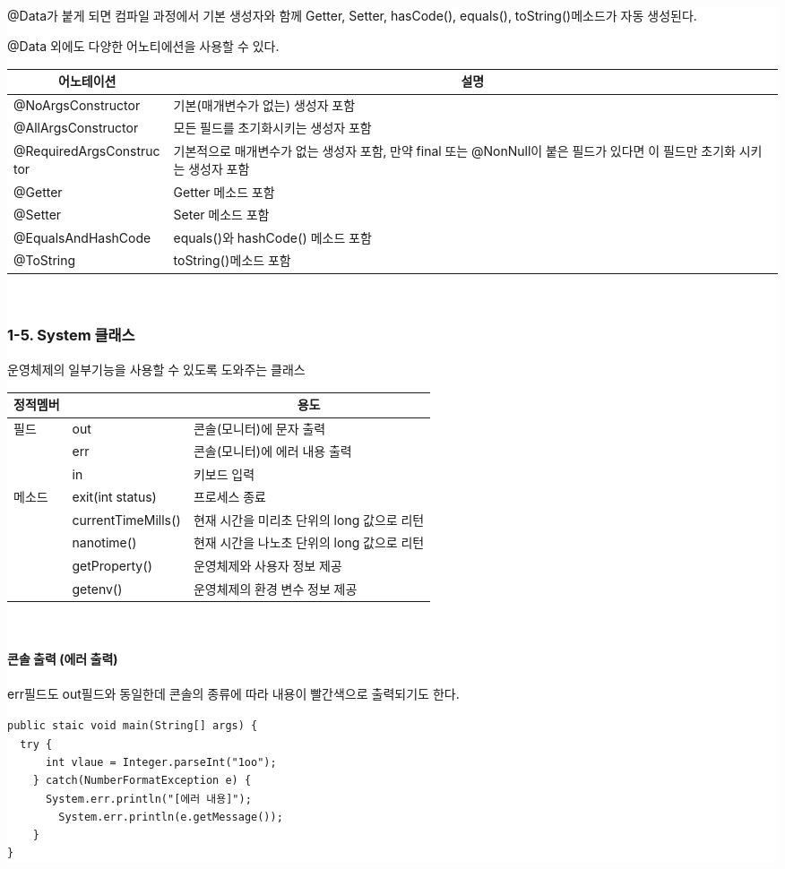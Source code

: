 @Data가 붙게 되면 컴파일 과정에서 기본 생성자와 함께 Getter, Setter, hasCode(), equals(), toString()메소드가 자동 생성된다.

@Data 외에도 다양한 어노티에션을 사용할 수 있다.

|어노테이션|설명|
|----|----|
|@NoArgsConstructor|기본(매개변수가 없는) 생성자 포함|
|@AllArgsConstructor|모든 필드를 초기화시키는 생성자 포함|
|@RequiredArgsConstructor|기본적으로 매개변수가 없는 생성자 포함, 만약 final 또는 @NonNull이 붙은 필드가 있다면 이 필드만 초기화 시키는 생성자 포함|
|@Getter|Getter 메소드 포함|
|@Setter|Seter 메소드 포함|
|@EqualsAndHashCode|equals()와 hashCode() 메소드 포함|
|@ToString|toString()메소드 포함|

<br>

### 1-5. System 클래스
운영체제의 일부기능을 사용할 수 있도록 도와주는 클래스

|정적멤버||용도|
|-|-|-|
|필드|out|콘솔(모니터)에 문자 출력|
||err|콘솔(모니터)에 에러 내용 출력|
||in|키보드 입력|
|메소드|exit(int status)|프로세스 종료|
||currentTimeMills()|현재 시간을 미리초 단위의 long 값으로 리턴|
||nanotime()|현재 시간을 나노초 단위의 long 값으로 리턴|
||getProperty()|운영체제와 사용자 정보 제공|
||getenv()|운영체제의 환경 변수 정보 제공|

<br>

#### 콘솔 출력 (에러 출력)
err필드도 out필드와 동일한데 콘솔의 종류에 따라 내용이 빨간색으로 출력되기도 한다.

    public staic void main(String[] args) {
      try {
          int vlaue = Integer.parseInt("1oo");
        } catch(NumberFormatException e) {
          System.err.println("[에러 내용]");
            System.err.println(e.getMessage());
        }
    }
